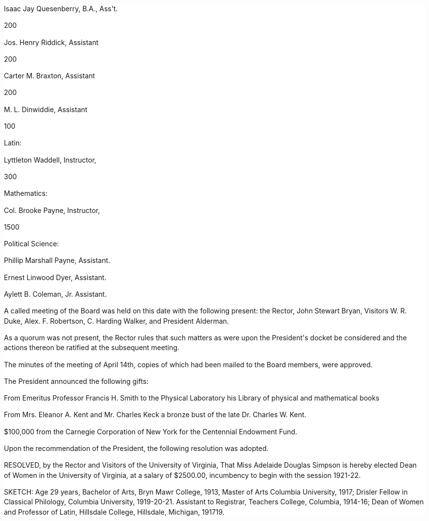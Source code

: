Isaac Jay Quesenberry, B.A., Ass't.

200

Jos. Henry Riddick, Assistant

200

Carter M. Braxton, Assistant

200

M. L. Dinwiddie, Assistant

100

Latin:

Lyttleton Waddell, Instructor,

300

Mathematics:

Col. Brooke Payne, Instructor,

1500

Political Science:

Phillip Marshall Payne, Assistant.

Ernest Linwood Dyer, Assistant.

Aylett B. Coleman, Jr. Assistant.

A called meeting of the Board was held on this date with the following present: the Rector, John Stewart Bryan, Visitors W. R. Duke, Alex. F. Robertson, C. Harding Walker, and President Alderman.

As a quorum was not present, the Rector rules that such matters as were upon the President's docket be considered and the actions thereon be ratified at the subsequent meeting.

The minutes of the meeting of April 14th, copies of which had been mailed to the Board members, were approved.

The President announced the following gifts:

From Emeritus Professor Francis H. Smith to the Physical Laboratory his Library of physical and mathematical books

From Mrs. Eleanor A. Kent and Mr. Charles Keck a bronze bust of the late Dr. Charles W. Kent.

$100,000 from the Carnegie Corporation of New York for the Centennial Endowment Fund.

Upon the recommendation of the President, the following resolution was adopted.

RESOLVED, by the Rector and Visitors of the University of Virginia, That Miss Adelaide Douglas Simpson is hereby elected Dean of Women in the University of Virginia, at a salary of $2500.00, incumbency to begin with the session 1921-22.

SKETCH: Age 29 years, Bachelor of Arts, Bryn Mawr College, 1913, Master of Arts Columbia University, 1917; Drisler Fellow in Classical Philology, Columbia University, 1919-20-21. Assistant to Registrar, Teachers College, Columbia, 1914-16; Dean of Women and Professor of Latin, Hillsdale College, Hillsdale, Michigan, 191719.
